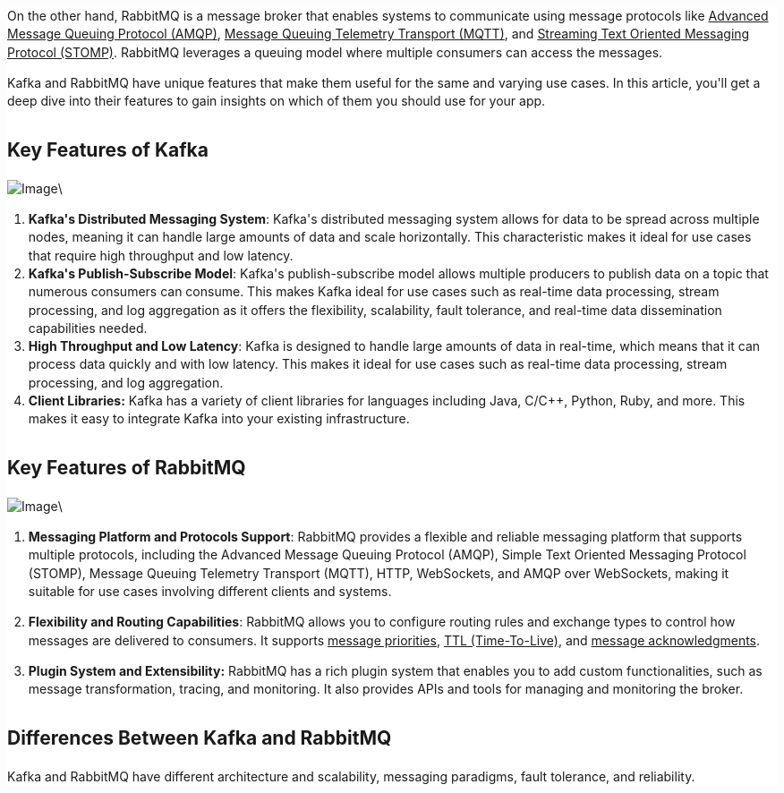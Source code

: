 On the other hand, RabbitMQ is a message broker that enables systems to communicate using message protocols like [Advanced Message Queuing Protocol (AMQP)](https://en.wikipedia.org/wiki/Advanced_Message_Queuing_Protocol), [Message Queuing Telemetry Transport (MQTT)](https://mqtt.org/), and [Streaming Text Oriented Messaging Protocol (STOMP)](https://en.wikipedia.org/wiki/Streaming_Text_Oriented_Messaging_Protocol). RabbitMQ leverages a queuing model where multiple consumers can access the messages.

Kafka and RabbitMQ have unique features that make them useful for the same and varying use cases. In this article, you'll get a deep dive into their features to gain insights on which of them you should use for your app.

## Key Features of  Kafka

![Image]({{site.images}}{{page.slug}}/G0p4wAB.png)\

1. **Kafka's Distributed Messaging System**: Kafka's distributed messaging system allows for data to be spread across multiple nodes, meaning it can handle large amounts of data and scale horizontally. This characteristic makes it ideal for use cases that require high throughput and low latency.
2. **Kafka's Publish-Subscribe Model**: Kafka's publish-subscribe model allows multiple producers to publish data on a topic that numerous consumers can consume. This makes Kafka ideal for use cases such as real-time data processing, stream processing, and log aggregation as it offers the flexibility, scalability, fault tolerance, and real-time data dissemination capabilities needed.
3. **High Throughput and Low Latency**: Kafka is designed to handle large amounts of data in real-time, which means that it can process data quickly and with low latency. This makes it ideal for use cases such as real-time data processing, stream processing, and log aggregation.
4. **Client Libraries:** Kafka has a variety of client libraries for languages including Java, C/C++, Python, Ruby, and more. This makes it easy to integrate Kafka into your existing infrastructure.

## Key Features of RabbitMQ

![Image]({{site.images}}{{page.slug}}/8xDLwCd.png)\

1. **Messaging Platform and Protocols Support**: RabbitMQ provides a flexible and reliable messaging platform that supports multiple protocols, including the Advanced Message Queuing Protocol (AMQP), Simple Text Oriented Messaging Protocol (STOMP), Message Queuing Telemetry Transport (MQTT), HTTP, WebSockets, and AMQP over WebSockets, making it suitable for use cases involving different clients and systems.

2. **Flexibility and Routing Capabilities**: RabbitMQ allows you to configure routing rules and exchange types to control how messages are delivered to consumers. It supports [message priorities](https://www.rabbitmq.com/consumer-priority.html), [TTL (Time-To-Live)](https://www.rabbitmq.com/ttl.html), and [message acknowledgments](https://www.rabbitmq.com/confirms.html).

3. **Plugin System and Extensibility:** RabbitMQ has a rich plugin system that enables you to add custom functionalities, such as message transformation, tracing, and monitoring. It also provides APIs and tools for managing and monitoring the broker.

## Differences Between Kafka and RabbitMQ

Kafka and RabbitMQ have different architecture and scalability, messaging paradigms, fault tolerance, and reliability.
